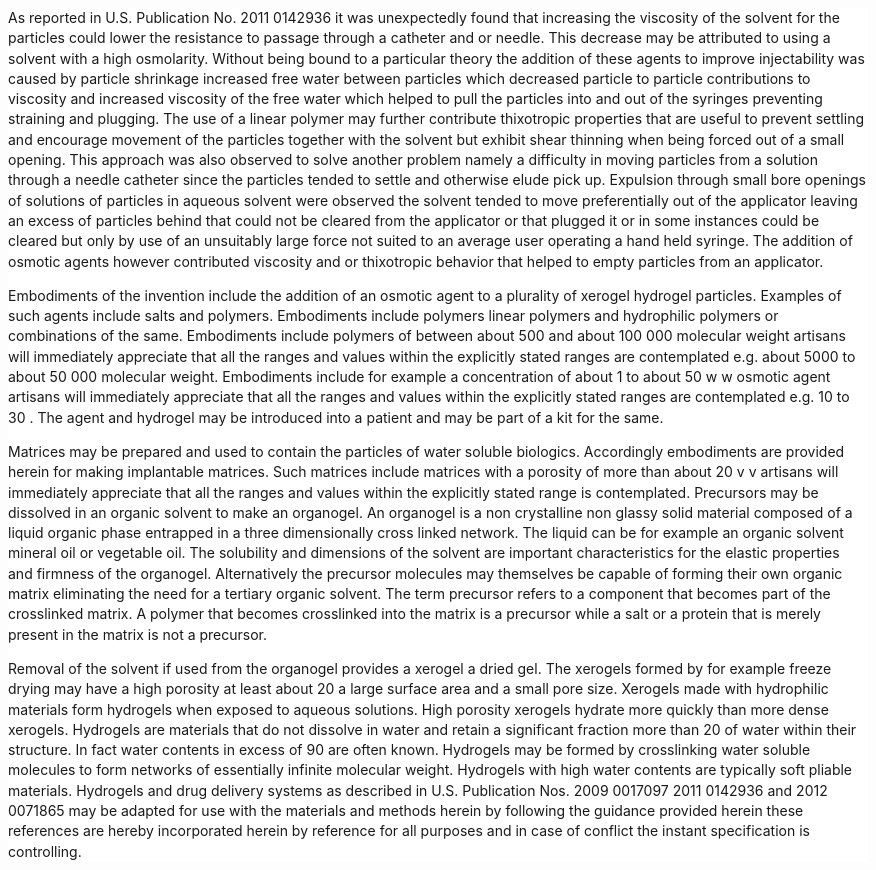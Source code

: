 As reported in U.S. Publication No. 2011 0142936 it was unexpectedly found that increasing the viscosity of the solvent for the particles could lower the resistance to passage through a catheter and or needle. This decrease may be attributed to using a solvent with a high osmolarity. Without being bound to a particular theory the addition of these agents to improve injectability was caused by particle shrinkage increased free water between particles which decreased particle to particle contributions to viscosity and increased viscosity of the free water which helped to pull the particles into and out of the syringes preventing straining and plugging. The use of a linear polymer may further contribute thixotropic properties that are useful to prevent settling and encourage movement of the particles together with the solvent but exhibit shear thinning when being forced out of a small opening. This approach was also observed to solve another problem namely a difficulty in moving particles from a solution through a needle catheter since the particles tended to settle and otherwise elude pick up. Expulsion through small bore openings of solutions of particles in aqueous solvent were observed the solvent tended to move preferentially out of the applicator leaving an excess of particles behind that could not be cleared from the applicator or that plugged it or in some instances could be cleared but only by use of an unsuitably large force not suited to an average user operating a hand held syringe. The addition of osmotic agents however contributed viscosity and or thixotropic behavior that helped to empty particles from an applicator.

Embodiments of the invention include the addition of an osmotic agent to a plurality of xerogel hydrogel particles. Examples of such agents include salts and polymers. Embodiments include polymers linear polymers and hydrophilic polymers or combinations of the same. Embodiments include polymers of between about 500 and about 100 000 molecular weight artisans will immediately appreciate that all the ranges and values within the explicitly stated ranges are contemplated e.g. about 5000 to about 50 000 molecular weight. Embodiments include for example a concentration of about 1 to about 50 w w osmotic agent artisans will immediately appreciate that all the ranges and values within the explicitly stated ranges are contemplated e.g. 10 to 30 . The agent and hydrogel may be introduced into a patient and may be part of a kit for the same.

Matrices may be prepared and used to contain the particles of water soluble biologics. Accordingly embodiments are provided herein for making implantable matrices. Such matrices include matrices with a porosity of more than about 20 v v artisans will immediately appreciate that all the ranges and values within the explicitly stated range is contemplated. Precursors may be dissolved in an organic solvent to make an organogel. An organogel is a non crystalline non glassy solid material composed of a liquid organic phase entrapped in a three dimensionally cross linked network. The liquid can be for example an organic solvent mineral oil or vegetable oil. The solubility and dimensions of the solvent are important characteristics for the elastic properties and firmness of the organogel. Alternatively the precursor molecules may themselves be capable of forming their own organic matrix eliminating the need for a tertiary organic solvent. The term precursor refers to a component that becomes part of the crosslinked matrix. A polymer that becomes crosslinked into the matrix is a precursor while a salt or a protein that is merely present in the matrix is not a precursor.

Removal of the solvent if used from the organogel provides a xerogel a dried gel. The xerogels formed by for example freeze drying may have a high porosity at least about 20 a large surface area and a small pore size. Xerogels made with hydrophilic materials form hydrogels when exposed to aqueous solutions. High porosity xerogels hydrate more quickly than more dense xerogels. Hydrogels are materials that do not dissolve in water and retain a significant fraction more than 20 of water within their structure. In fact water contents in excess of 90 are often known. Hydrogels may be formed by crosslinking water soluble molecules to form networks of essentially infinite molecular weight. Hydrogels with high water contents are typically soft pliable materials. Hydrogels and drug delivery systems as described in U.S. Publication Nos. 2009 0017097 2011 0142936 and 2012 0071865 may be adapted for use with the materials and methods herein by following the guidance provided herein these references are hereby incorporated herein by reference for all purposes and in case of conflict the instant specification is controlling.
